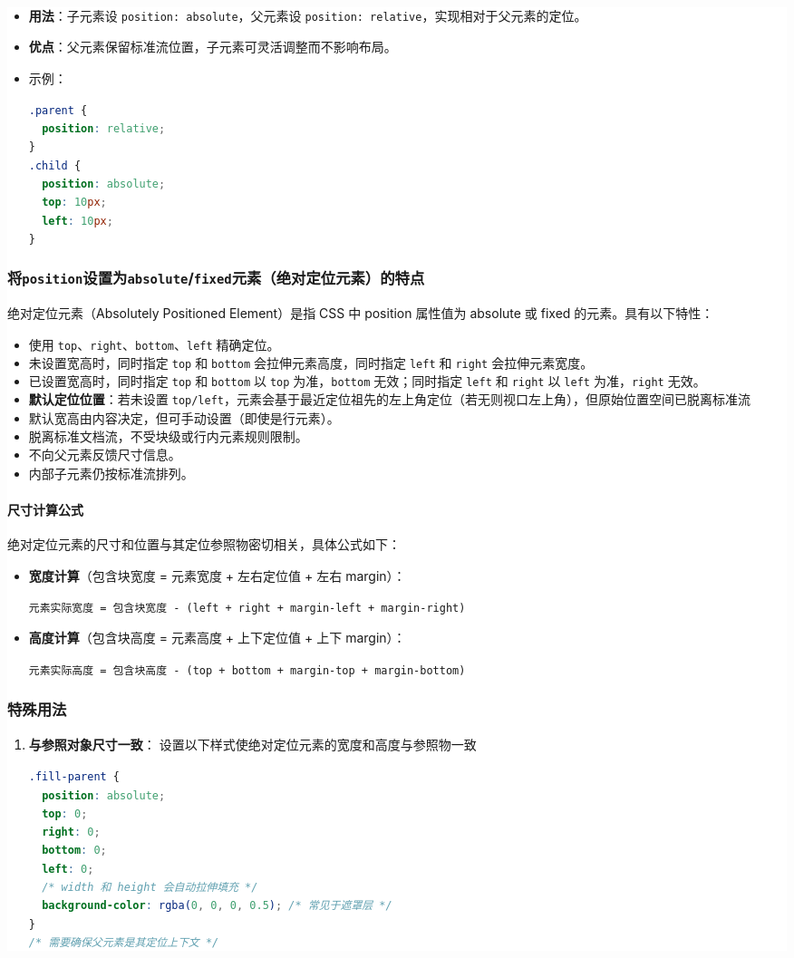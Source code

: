 * **用法**：子元素设 `position: absolute`，父元素设 `position: relative`，实现相对于父元素的定位。
* **优点**：父元素保留标准流位置，子元素可灵活调整而不影响布局。  

* 示例：

  ```css
  .parent {
    position: relative;
  }
  .child {
    position: absolute;
    top: 10px;
    left: 10px;
  }
  ```

### 将`position`设置为`absolute`/`fixed`元素（绝对定位元素）的特点

绝对定位元素（Absolutely Positioned Element）是指 CSS 中 position 属性值为 absolute 或 fixed 的元素。具有以下特性：

* 使用 `top`、`right`、`bottom`、`left` 精确定位。
* 未设置宽高时，同时指定 `top` 和 `bottom` 会拉伸元素高度，同时指定 `left` 和 `right` 会拉伸元素宽度。  
* 已设置宽高时，同时指定 `top` 和 `bottom` 以 `top` 为准，`bottom` 无效；同时指定 `left` 和 `right` 以 `left` 为准，`right` 无效。
* **默认定位位置**：若未设置 `top/left`，元素会基于最近定位祖先的左上角定位（若无则视口左上角），但原始位置空间已脱离标准流
* 默认宽高由内容决定，但可手动设置（即使是行元素）。
* 脱离标准文档流，不受块级或行内元素规则限制。
* 不向父元素反馈尺寸信息。
* 内部子元素仍按标准流排列。

#### 尺寸计算公式

绝对定位元素的尺寸和位置与其定位参照物密切相关，具体公式如下：

* **宽度计算**（包含块宽度 = 元素宽度 + 左右定位值 + 左右 margin）：

  ```plaintext
  元素实际宽度 = 包含块宽度 - (left + right + margin-left + margin-right)
  ```

* **高度计算**（包含块高度 = 元素高度 + 上下定位值 + 上下 margin）：

  ```plaintext
  元素实际高度 = 包含块高度 - (top + bottom + margin-top + margin-bottom)
  ```

### 特殊用法

1. **与参照对象尺寸一致**：
   设置以下样式使绝对定位元素的宽度和高度与参照物一致

   ```css
   .fill-parent {
     position: absolute;
     top: 0;
     right: 0;
     bottom: 0;
     left: 0;
     /* width 和 height 会自动拉伸填充 */
     background-color: rgba(0, 0, 0, 0.5); /* 常见于遮罩层 */
   }
   /* 需要确保父元素是其定位上下文 */
   ```
